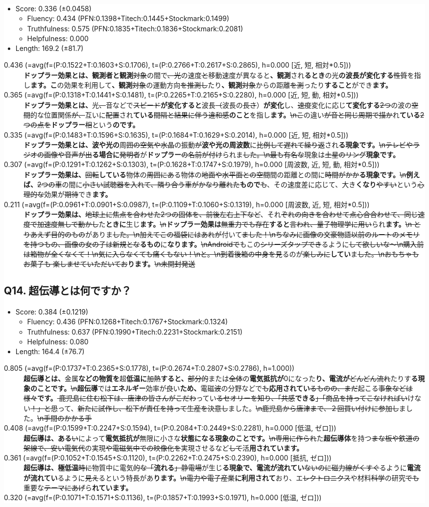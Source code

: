 - Score: 0.336 (±0.0458)
  - Fluency: 0.434 (PFN:0.1398+Titech:0.1445+Stockmark:0.1499)
  - Truthfulness: 0.575 (PFN:0.1835+Titech:0.1836+Stockmark:0.2081)
  - Helpfulness: 0.000
- Length: 169.2 (±81.7)

<dl>
<dt>0.436 (=avg(f=(P:0.1522+T:0.1603+S:0.1706), t=(P:0.2766+T:0.2617+S:0.2865), h=0.000 [近, 短, 相対*0.5]))</dt>
<dd><b>ドップラー効果とは、観測者と観測</b><s>対象</s>の間で<s>、光</s>の速度<s>と</s>移動速度が異なると<b>、観測</b>され<b>るとき</b>の光<b>の波長が変化する</b><s>性質</s>を指し<b>ます。こ</b>の効果を利用して<b>、観測</b><s>対象</s>の運動方向<s>を推測し</s>たり<b>、観測</b><s>対象</s>からの距離<s>を測</s>ったり<b>すること</b>ができ<b>ます。</b></dd>
<dt>0.365 (=avg(f=(P:0.1318+T:0.1441+S:0.1481), t=(P:0.2265+T:0.2165+S:0.2280), h=0.000 [近, 短, 動, 相対*0.5]))</dt>
<dd><b>ドップラー効果とは、</b>光<s>、</s>音などで<s>スピード</s><b>が変化すると</b>波長<s>（</s>波長の<s>長さ</s>）<b>が変化</b>し、<s>速度</s>変化に応じ<b>て変化する</b><s>2つ</s>の波の<s>空間</s>的な位置関係<s>が、</s>互いに<s>配置</s>され<b>ている</b><s>間隔と結果に伴う違和感</s><b>のこと</b>を指し<b>ます。</b><s>&#92;nこ</s>の違い<s>が音と同じ周期で描か</s>れ<b>ている</b><s>2つの点を</s><b>ドップラー</b><s>相</s>という<b>のです。</b></dd>
<dt>0.335 (=avg(f=(P:0.1483+T:0.1596+S:0.1635), t=(P:0.1684+T:0.1629+S:0.2014), h=0.000 [近, 短, 相対*0.5]))</dt>
<dd><b>ドップラー効果とは、波や光の</b>周<s>囲の空気や水晶</s>の振動<s>が</s><b>波や光の周波数</b>に<s>比例して遅れて繰り返</s>され<b>る現象です。</b><s>&#92;nテレビやラジオの画像や音声が出</s><b>る場合に</b><s>発明者</s>が<b>ドップラー</b><s>の名前が付け</s>られま<s>した。&#92;n最も有名な</s>現象は<s>土星のリング</s><b>現象です。</b></dd>
<dt>0.307 (=avg(f=(P:0.1291+T:0.1262+S:0.1303), t=(P:0.1628+T:0.1747+S:0.1979), h=0.000 [周波数, 近, 短, 動, 相対*0.5]))</dt>
<dd><b>ドップラー効果は、</b><s>回転</s><b>している</b>物体の<s>周囲にあ</s>る物体の<s>地面や水平面との空間</s>間の距離との間に<s>時間がかか</s><b>る現象です。</b><s>&#92;n</s><b>例えば、</b><s>2つの車</s>の間に<s>小さい試聴器を入れて、隣り合う車がかなり離れた</s><b>もので</b><s>も</s>、その速度差に応じて、大き<b>くなり</b><s>やすい</s>という<s>心理的な</s>効果が<s>期待</s>でき<b>ます。</b></dd>
<dt>0.211 (=avg(f=(P:0.0961+T:0.0901+S:0.0987), t=(P:0.1109+T:0.1060+S:0.1319), h=0.000 [周波数, 近, 短, 相対*0.5]))</dt>
<dd><b>ドップラー効果は、</b><s>地球上に焦点を合わせた2つの固体を、前後左右上下など</s>、それ<s>ぞれの向きを合わせて点心合合わせて、同じ速度で加速度無しで動かし</s>た<b>ときに</b>生じ<b>ます。</b><s>&#92;n</s><b>ドップラー効果は</b><s>無重力でも存在</s><b>すると</b><s>言われ、量子物理学に用い</s>られ<b>ます。</b><s>&#92;n とりあえず目的のもの</s>がありま<s>した。&#92;n加えてこの福袋にはあれが</s>付いて<s>ました！&#92;nちなみに画像の文豪物語以前のルートのメモリを持つもの、画像の女の子は新規とな</s><b>るもの</b>に<b>なります。</b><s>&#92;nAndroidで</s>もこの<s>シリーズタップでき</s>るように<s>して欲しいな～&#92;n購入前は箱物が全くなくて！&#92;n気に入らなくても痛くもない！&#92;nと。&#92;n到着後箱の中身を見</s>るのが<s>楽しみに</s><b>してい</b>ま<s>した。&#92;nおもちゃもお菓子も 楽しませていただいてお</s><b>ります。</b><s>&#92;n未開封発送</s></dd>
</dl>

## <a name="Q14"></a>Q14. 超伝導とは何ですか？

- Score: 0.384 (±0.1219)
  - Fluency: 0.436 (PFN:0.1268+Titech:0.1767+Stockmark:0.1324)
  - Truthfulness: 0.637 (PFN:0.1990+Titech:0.2231+Stockmark:0.2151)
  - Helpfulness: 0.080
- Length: 164.4 (±76.7)

<dl>
<dt>0.805 (=avg(f=(P:0.1737+T:0.2365+S:0.1778), t=(P:0.2674+T:0.2807+S:0.2786), h=1.000))</dt>
<dd><b>超伝導とは、</b>金属<b>などの物質を</b>超<b>低温に</b><s>加熱</s><b>すると、</b><s>部分的</s>または<s>全体</s>の<b>電気抵抗が</b>0になった<b>り、電流が</b><s>どんどん流れ</s>たりす<b>る現象のことです。</b><s>&#92;n</s><b>超伝導</b>では<b>エネルギー</b>効率が<s>良</s>い<b>ため、</b>電磁<s>波</s>の分野などで<s>も</s><b>応用されてい</b><s>るものの、まだ</s>起こる<s>事象などは様々</s><b>です。</b><s> 鹿児島に住む松下は、唐津の皆さんがこだわ</s>ってい<s>るセオリーを知り、「共感</s><b>できる</b><s>」「商品を持ってこなければい</s>けない<s>！」と思</s>って、<s>新たに試作し、松下が責任を持って生産を決意し</s>ました。<s>&#92;n鹿児島から唐津まで、２回買い付けに参加し</s>ました。<s>&#92;n手間のかかる手</s></dd>
<dt>0.408 (=avg(f=(P:0.1599+T:0.2247+S:0.1594), t=(P:0.2084+T:0.2449+S:0.2281), h=0.000 [低温, ゼロ]))</dt>
<dd><b>超伝導は、ある</b><s>い</s>によって<b>電気抵抗が</b>無限に小さな<b>状態になる現象のことです。</b><s>&#92;n専用に作られ</s>た<b>超伝導体</b>を持つ<s>まな板や鉄道の架線で、安い電気代</s>の実現<s>や電磁気中での映像化を</s>実現させるなど<s>して</s>活<b>用されています。</b></dd>
<dt>0.361 (=avg(f=(P:0.1052+T:0.1545+S:0.1120), t=(P:0.2262+T:0.2475+S:0.2390), h=0.000 [抵抗, ゼロ]))</dt>
<dd><b>超伝導は、極低温</b><s>時に</s>物質中に電気<s>的な「</s><b>流れる</b><s>」静電場</s>が生じ<b>る現象で、電流が流れてい</b><s>ないのに磁力線がくすぐ</s>るように<b>電流が流れてい</b>るように<s>見え</s>るという特<s>長</s>があ<b>ります。</b><s>&#92;n電力や電子産業</s><b>に利用されて</b>おり、エ<s>レクトロニクス</s>や材料<s>科学</s>の研究<s>でも</s>重要な<s>テーマにあげ</s>ら<b>れています。</b></dd>
<dt>0.320 (=avg(f=(P:0.1071+T:0.1571+S:0.1136), t=(P:0.1857+T:0.1993+S:0.1971), h=0.000 [低温, ゼロ]))</dt>
